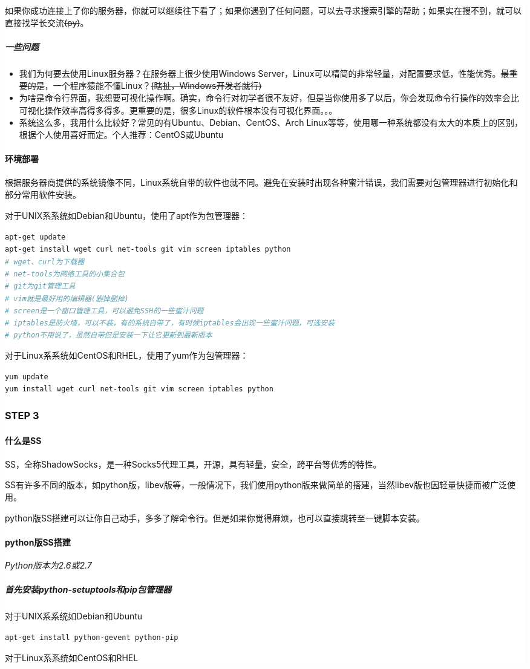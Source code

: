 如果你成功连接上了你的服务器，你就可以继续往下看了；如果你遇到了任何问题，可以去寻求搜索引擎的帮助；如果实在搜不到，就可以直接找学长交流~~(py)~~。

##### 一些问题
* 我们为何要去使用Linux服务器？在服务器上很少使用Windows Server，Linux可以精简的非常轻量，对配置要求低，性能优秀。~~最重要的是~~，一个程序猿能不懂Linux？~~(瞎扯，Windows开发者就行)~~
* 为啥是命令行界面，我想要可视化操作啊。确实，命令行对初学者很不友好，但是当你使用多了以后，你会发现命令行操作的效率会比可视化操作效率高得多得多。更重要的是，很多Linux的软件根本没有可视化界面。。。
* 系统这么多，我用什么比较好？常见的有Ubuntu、Debian、CentOS、Arch Linux等等，使用哪一种系统都没有太大的本质上的区别，根据个人使用喜好而定。个人推荐：CentOS或Ubuntu

#### 环境部署

根据服务器商提供的系统镜像不同，Linux系统自带的软件也就不同。避免在安装时出现各种蜜汁错误，我们需要对包管理器进行初始化和部分常用软件安装。

对于UNIX系系统如Debian和Ubuntu，使用了apt作为包管理器：
```bash
apt-get update
apt-get install wget curl net-tools git vim screen iptables python
# wget、curl为下载器
# net-tools为网络工具的小集合包
# git为git管理工具
# vim就是最好用的编辑器(删掉删掉)
# screen是一个窗口管理工具，可以避免SSH的一些蜜汁问题
# iptables是防火墙，可以不装，有的系统自带了，有时候iptables会出现一些蜜汁问题，可选安装
# python不用说了，虽然自带但是安装一下让它更新到最新版本
```

对于Linux系系统如CentOS和RHEL，使用了yum作为包管理器：
```bash
yum update
yum install wget curl net-tools git vim screen iptables python
```

### STEP 3

#### 什么是SS

SS，全称ShadowSocks，是一种Socks5代理工具，开源，具有轻量，安全，跨平台等优秀的特性。

SS有许多不同的版本，如python版，libev版等，一般情况下，我们使用python版来做简单的搭建，当然libev版也因轻量快捷而被广泛使用。

python版SS搭建可以让你自己动手，多多了解命令行。但是如果你觉得麻烦，也可以直接跳转至一键脚本安装。

#### python版SS搭建

*Python版本为2.6或2.7*

##### 首先安装python-setuptools和pip包管理器

对于UNIX系系统如Debian和Ubuntu

```bash
apt-get install python-gevent python-pip
```

对于Linux系系统如CentOS和RHEL

